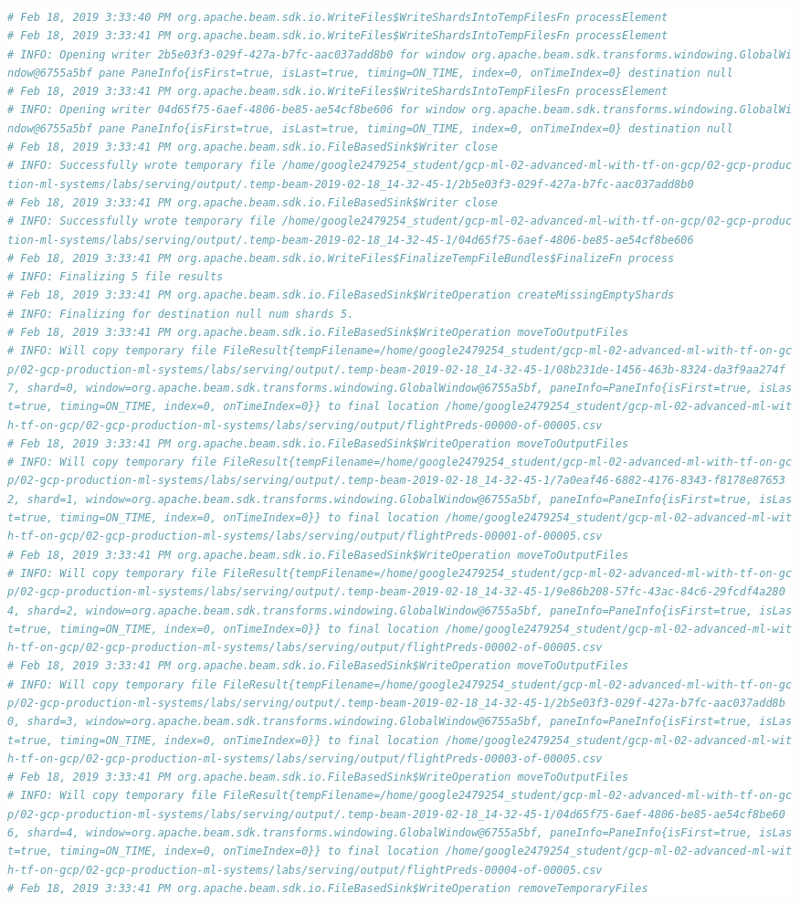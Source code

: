 ```bash
# Feb 18, 2019 3:33:40 PM org.apache.beam.sdk.io.WriteFiles$WriteShardsIntoTempFilesFn processElement
# Feb 18, 2019 3:33:41 PM org.apache.beam.sdk.io.WriteFiles$WriteShardsIntoTempFilesFn processElement
# INFO: Opening writer 2b5e03f3-029f-427a-b7fc-aac037add8b0 for window org.apache.beam.sdk.transforms.windowing.GlobalWindow@6755a5bf pane PaneInfo{isFirst=true, isLast=true, timing=ON_TIME, index=0, onTimeIndex=0} destination null
# Feb 18, 2019 3:33:41 PM org.apache.beam.sdk.io.WriteFiles$WriteShardsIntoTempFilesFn processElement
# INFO: Opening writer 04d65f75-6aef-4806-be85-ae54cf8be606 for window org.apache.beam.sdk.transforms.windowing.GlobalWindow@6755a5bf pane PaneInfo{isFirst=true, isLast=true, timing=ON_TIME, index=0, onTimeIndex=0} destination null
# Feb 18, 2019 3:33:41 PM org.apache.beam.sdk.io.FileBasedSink$Writer close
# INFO: Successfully wrote temporary file /home/google2479254_student/gcp-ml-02-advanced-ml-with-tf-on-gcp/02-gcp-production-ml-systems/labs/serving/output/.temp-beam-2019-02-18_14-32-45-1/2b5e03f3-029f-427a-b7fc-aac037add8b0
# Feb 18, 2019 3:33:41 PM org.apache.beam.sdk.io.FileBasedSink$Writer close
# INFO: Successfully wrote temporary file /home/google2479254_student/gcp-ml-02-advanced-ml-with-tf-on-gcp/02-gcp-production-ml-systems/labs/serving/output/.temp-beam-2019-02-18_14-32-45-1/04d65f75-6aef-4806-be85-ae54cf8be606
# Feb 18, 2019 3:33:41 PM org.apache.beam.sdk.io.WriteFiles$FinalizeTempFileBundles$FinalizeFn process
# INFO: Finalizing 5 file results
# Feb 18, 2019 3:33:41 PM org.apache.beam.sdk.io.FileBasedSink$WriteOperation createMissingEmptyShards
# INFO: Finalizing for destination null num shards 5.
# Feb 18, 2019 3:33:41 PM org.apache.beam.sdk.io.FileBasedSink$WriteOperation moveToOutputFiles
# INFO: Will copy temporary file FileResult{tempFilename=/home/google2479254_student/gcp-ml-02-advanced-ml-with-tf-on-gcp/02-gcp-production-ml-systems/labs/serving/output/.temp-beam-2019-02-18_14-32-45-1/08b231de-1456-463b-8324-da3f9aa274f7, shard=0, window=org.apache.beam.sdk.transforms.windowing.GlobalWindow@6755a5bf, paneInfo=PaneInfo{isFirst=true, isLast=true, timing=ON_TIME, index=0, onTimeIndex=0}} to final location /home/google2479254_student/gcp-ml-02-advanced-ml-with-tf-on-gcp/02-gcp-production-ml-systems/labs/serving/output/flightPreds-00000-of-00005.csv
# Feb 18, 2019 3:33:41 PM org.apache.beam.sdk.io.FileBasedSink$WriteOperation moveToOutputFiles
# INFO: Will copy temporary file FileResult{tempFilename=/home/google2479254_student/gcp-ml-02-advanced-ml-with-tf-on-gcp/02-gcp-production-ml-systems/labs/serving/output/.temp-beam-2019-02-18_14-32-45-1/7a0eaf46-6882-4176-8343-f8178e876532, shard=1, window=org.apache.beam.sdk.transforms.windowing.GlobalWindow@6755a5bf, paneInfo=PaneInfo{isFirst=true, isLast=true, timing=ON_TIME, index=0, onTimeIndex=0}} to final location /home/google2479254_student/gcp-ml-02-advanced-ml-with-tf-on-gcp/02-gcp-production-ml-systems/labs/serving/output/flightPreds-00001-of-00005.csv
# Feb 18, 2019 3:33:41 PM org.apache.beam.sdk.io.FileBasedSink$WriteOperation moveToOutputFiles
# INFO: Will copy temporary file FileResult{tempFilename=/home/google2479254_student/gcp-ml-02-advanced-ml-with-tf-on-gcp/02-gcp-production-ml-systems/labs/serving/output/.temp-beam-2019-02-18_14-32-45-1/9e86b208-57fc-43ac-84c6-29fcdf4a2804, shard=2, window=org.apache.beam.sdk.transforms.windowing.GlobalWindow@6755a5bf, paneInfo=PaneInfo{isFirst=true, isLast=true, timing=ON_TIME, index=0, onTimeIndex=0}} to final location /home/google2479254_student/gcp-ml-02-advanced-ml-with-tf-on-gcp/02-gcp-production-ml-systems/labs/serving/output/flightPreds-00002-of-00005.csv
# Feb 18, 2019 3:33:41 PM org.apache.beam.sdk.io.FileBasedSink$WriteOperation moveToOutputFiles
# INFO: Will copy temporary file FileResult{tempFilename=/home/google2479254_student/gcp-ml-02-advanced-ml-with-tf-on-gcp/02-gcp-production-ml-systems/labs/serving/output/.temp-beam-2019-02-18_14-32-45-1/2b5e03f3-029f-427a-b7fc-aac037add8b0, shard=3, window=org.apache.beam.sdk.transforms.windowing.GlobalWindow@6755a5bf, paneInfo=PaneInfo{isFirst=true, isLast=true, timing=ON_TIME, index=0, onTimeIndex=0}} to final location /home/google2479254_student/gcp-ml-02-advanced-ml-with-tf-on-gcp/02-gcp-production-ml-systems/labs/serving/output/flightPreds-00003-of-00005.csv
# Feb 18, 2019 3:33:41 PM org.apache.beam.sdk.io.FileBasedSink$WriteOperation moveToOutputFiles
# INFO: Will copy temporary file FileResult{tempFilename=/home/google2479254_student/gcp-ml-02-advanced-ml-with-tf-on-gcp/02-gcp-production-ml-systems/labs/serving/output/.temp-beam-2019-02-18_14-32-45-1/04d65f75-6aef-4806-be85-ae54cf8be606, shard=4, window=org.apache.beam.sdk.transforms.windowing.GlobalWindow@6755a5bf, paneInfo=PaneInfo{isFirst=true, isLast=true, timing=ON_TIME, index=0, onTimeIndex=0}} to final location /home/google2479254_student/gcp-ml-02-advanced-ml-with-tf-on-gcp/02-gcp-production-ml-systems/labs/serving/output/flightPreds-00004-of-00005.csv
# Feb 18, 2019 3:33:41 PM org.apache.beam.sdk.io.FileBasedSink$WriteOperation removeTemporaryFiles
```